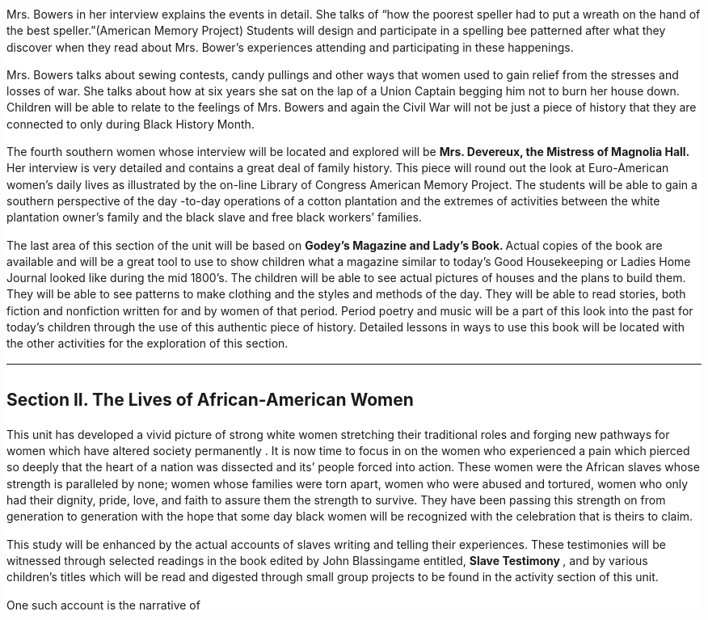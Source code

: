 Mrs. Bowers
</b>
in her interview explains the events in detail. She talks of “how the poorest speller had to put a wreath on the hand of the best speller.”(American Memory Project) Students will design and participate in a spelling bee patterned after what they discover when they read about Mrs. Bower’s experiences attending and participating in these happenings.
</p>
<p>
Mrs. Bowers talks about sewing contests, candy pullings and other ways that women used to gain relief from the stresses and losses of war. She talks about how at six years she sat on the lap of a Union Captain begging him not to burn her house down. Children will be able to relate to the feelings of Mrs. Bowers and again the Civil War will not be just a piece of history that they are connected to only during Black History Month.
</p>
<p>
The fourth southern women whose interview will be located and explored will be
<b>
Mrs. Devereux, the Mistress of Magnolia Hall.
</b>
Her interview is very detailed and contains a great deal of family history. This piece will round out the look at Euro-American women’s daily lives as illustrated by the on-line Library of Congress American Memory Project. The students will be able to gain a southern perspective of the day -to-day operations of a cotton plantation and the extremes of activities between the white plantation owner’s family and the black slave and free black workers’ families.
</p>
<p>
The last area of this section of the unit will be based on
<b>
Godey’s Magazine and Lady’s Book.
</b>
Actual copies of the book are available and will be a great tool to use to show children what a magazine similar to today’s Good Housekeeping or Ladies Home Journal looked like during the mid 1800’s. The children will be able to see actual pictures of houses and the plans to build them. They will be able to see patterns to make clothing and the styles and methods of the day. They will be able to read stories, both fiction and nonfiction written for and by women of that period. Period poetry and music will be a part of this look into the past for today’s children through the use of this authentic piece of history. Detailed lessons in ways to use this book will be located with the other activities for the exploration of this section.
</p>
<hr/>
<h2>
Section II. The Lives of African-American Women
</h2>
This unit has developed a vivid picture of strong white women stretching their traditional roles and forging new pathways for women which have altered society permanently . It is now time to focus in on the women who experienced a pain which pierced so deeply that the heart of a nation was dissected and its’ people forced into action. These women were the African slaves whose strength is paralleled by none; women whose families were torn apart, women who were abused and tortured, women who only had their dignity, pride, love, and faith to assure them the strength to survive. They have been passing this strength on from generation to generation with the hope that some day black women will be recognized with the celebration that is theirs to claim.
<p>
This study will be enhanced by the actual accounts of slaves writing and telling their experiences. These testimonies will be witnessed through selected readings in the book edited by John Blassingame entitled,
<b>
Slave Testimony
</b>
, and by various children’s titles which will be read and digested through small group projects to be found in the activity section of this unit.
</p>
<p>
One such account is the narrative of
<b>